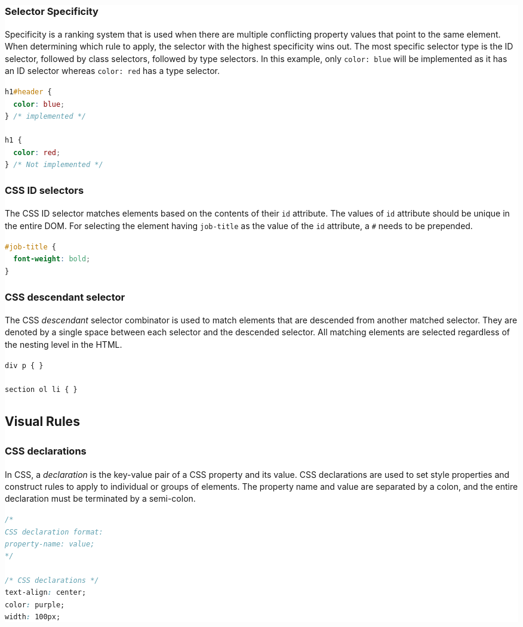 ### Selector Specificity

Specificity is a ranking system that is used when there are multiple conflicting property values that point to the same element. When determining which rule to apply, the selector with the highest specificity wins out. The most specific selector type is the ID selector, followed by class selectors, followed by type selectors. In this example, only `color: blue` will be implemented as it has an ID selector whereas `color: red` has a type selector.

```css
h1#header {
  color: blue;
} /* implemented */
 
h1 {
  color: red;
} /* Not implemented */
```

### CSS ID selectors

The CSS ID selector matches elements based on the contents of their `id` attribute. The values of `id` attribute should be unique in the entire DOM. For selecting the element having `job-title` as the value of the `id` attribute, a `#` needs to be prepended.

```css
#job-title {
  font-weight: bold;
}
```

### CSS descendant selector

The CSS *descendant* selector combinator is used to match elements that are descended from another matched selector. They are denoted by a single space between each selector and the descended selector. All matching elements are selected regardless of the nesting level in the HTML.

```css
div p { }
 
section ol li { }
```



## Visual Rules

### CSS declarations

In CSS, a *declaration* is the key-value pair of a CSS property and its value. CSS declarations are used to set style properties and construct rules to apply to individual or groups of elements. The property name and value are separated by a colon, and the entire declaration must be terminated by a semi-colon.

```css
/* 
CSS declaration format:
property-name: value;
*/
 
/* CSS declarations */
text-align: center;
color: purple;
width: 100px;
```
